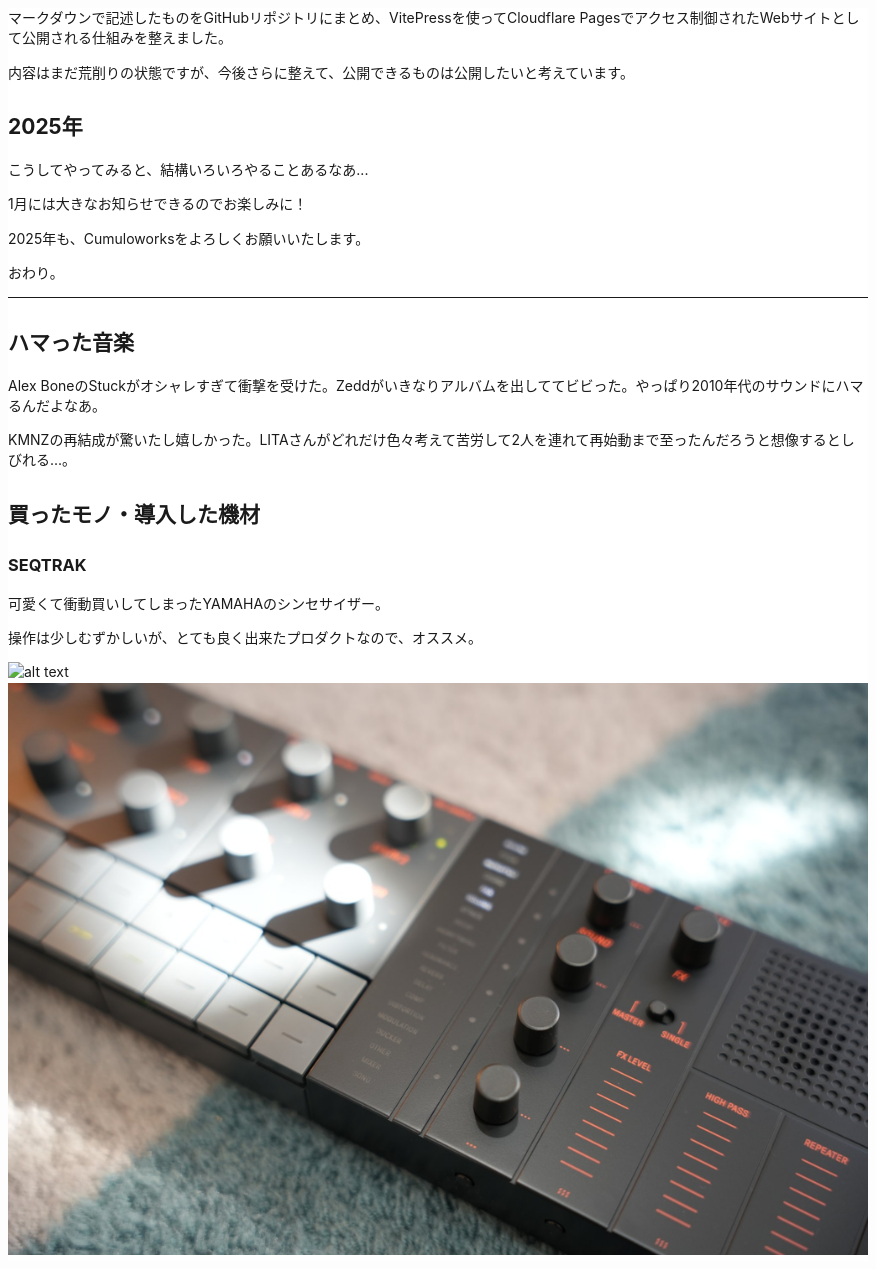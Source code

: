 マークダウンで記述したものをGitHubリポジトリにまとめ、VitePressを使ってCloudflare Pagesでアクセス制御されたWebサイトとして公開される仕組みを整えました。

内容はまだ荒削りの状態ですが、今後さらに整えて、公開できるものは公開したいと考えています。

## 2025年

こうしてやってみると、結構いろいろやることあるなあ...

1月には大きなお知らせできるのでお楽しみに！

2025年も、Cumuloworksをよろしくお願いいたします。

おわり。

---

## ハマった音楽

<iframe style="border-radius:12px" src="https://open.spotify.com/embed/playlist/7FXIVqfVJ1mlvWN6I7z7Lz?utm_source=generator" width="100%" height="100%" frameBorder="0" allowfullscreen="" allow="autoplay; clipboard-write; encrypted-media; fullscreen; picture-in-picture" loading="lazy"></iframe>

Alex BoneのStuckがオシャレすぎて衝撃を受けた。Zeddがいきなりアルバムを出しててビビった。やっぱり2010年代のサウンドにハマるんだよなあ。

KMNZの再結成が驚いたし嬉しかった。LITAさんがどれだけ色々考えて苦労して2人を連れて再始動まで至ったんだろうと想像するとしびれる...。

## 買ったモノ・導入した機材

### SEQTRAK

可愛くて衝動買いしてしまったYAMAHAのシンセサイザー。

操作は少しむずかしいが、とても良く出来たプロダクトなので、オススメ。

![alt text](./year-in-review-2024/purchased-synth-1.png)
![alt text](./year-in-review-2024/purchased-synth-2.png)
